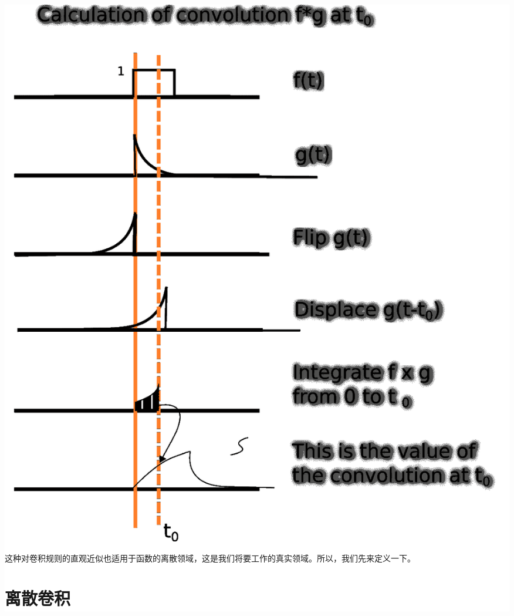 ![](img/1827d5c2-accf-4d2f-93bc-713e522cd3eb.png)

这种对卷积规则的直观近似也适用于函数的离散领域，这是我们将要工作的真实领域。所以，我们先来定义一下。

<title>Discrete convolution</title> 

# 离散卷积
